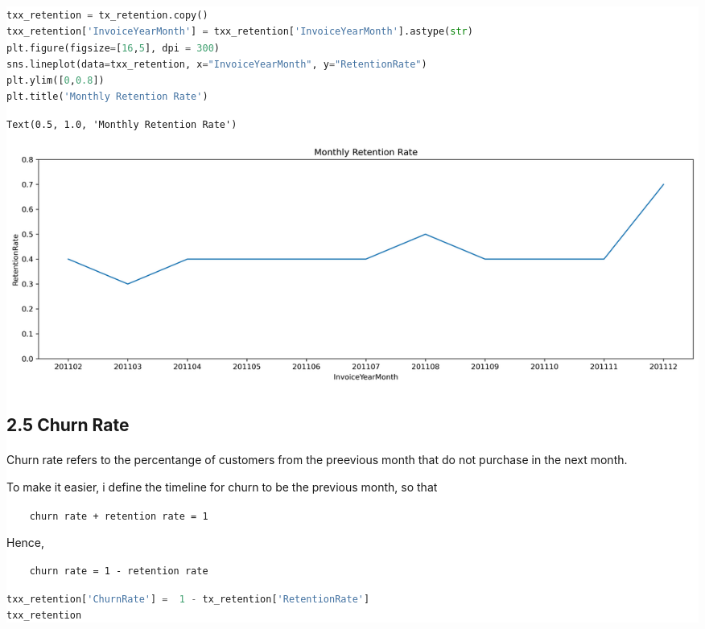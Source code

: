 ```python
txx_retention = tx_retention.copy()
txx_retention['InvoiceYearMonth'] = txx_retention['InvoiceYearMonth'].astype(str)
plt.figure(figsize=[16,5], dpi = 300)
sns.lineplot(data=txx_retention, x="InvoiceYearMonth", y="RetentionRate")
plt.ylim([0,0.8])
plt.title('Monthly Retention Rate')
```




    Text(0.5, 1.0, 'Monthly Retention Rate')




    
![png](output_76_1.png)
    


## 2.5 Churn Rate

Churn rate refers to the percentange of customers from the preevious month that do not purchase in the next month.

To make it easier, i define the timeline for churn to be the previous month, so that

        churn rate + retention rate = 1
        
Hence,

        churn rate = 1 - retention rate


```python
txx_retention['ChurnRate'] =  1 - tx_retention['RetentionRate']
txx_retention
```




<div>
<style scoped>
    .dataframe tbody tr th:only-of-type {
        vertical-align: middle;
    }

